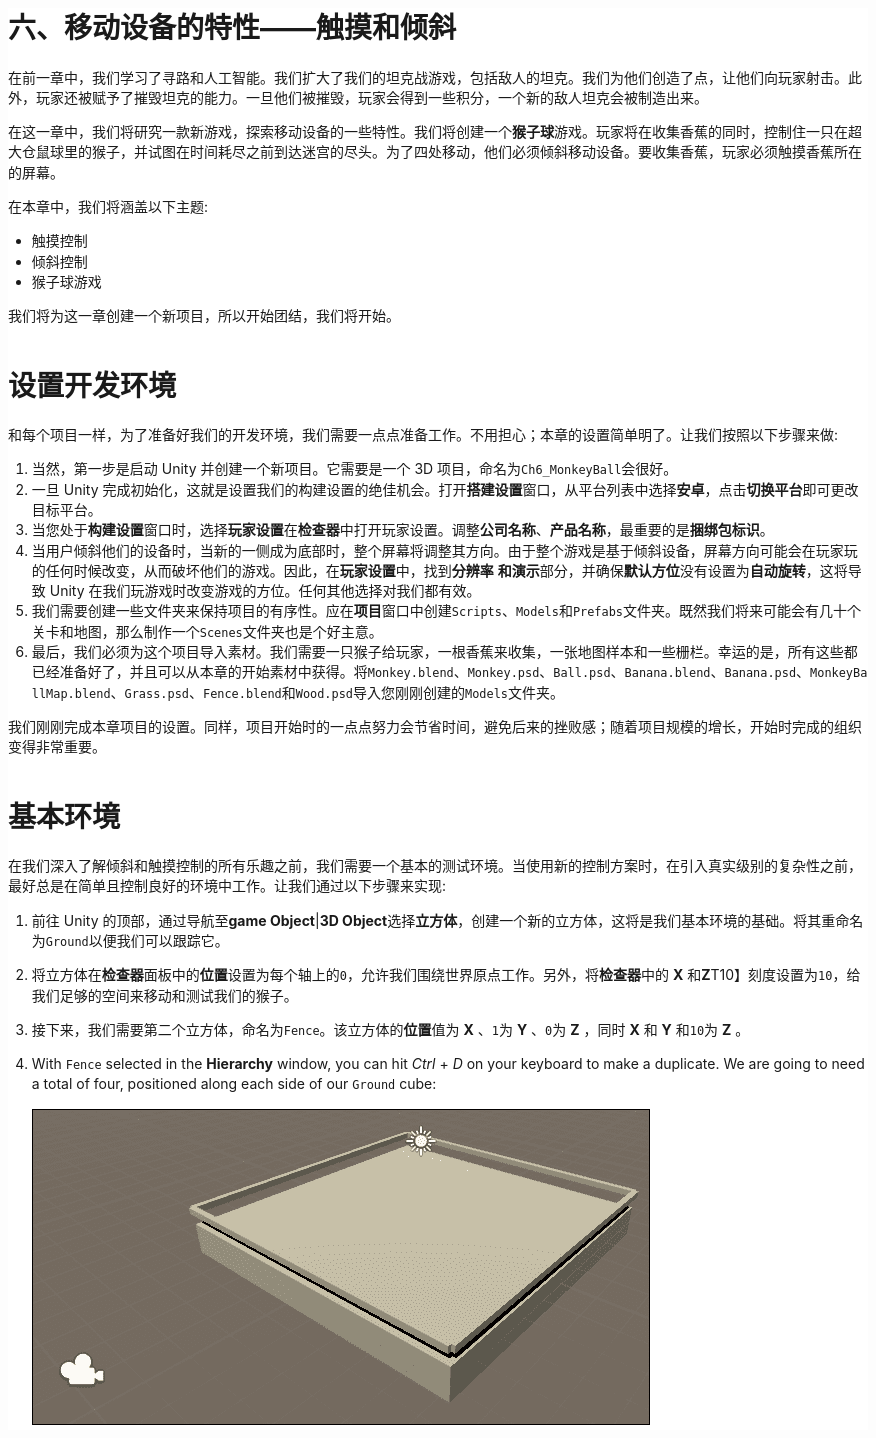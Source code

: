 # 六、移动设备的特性——触摸和倾斜

在前一章中，我们学习了寻路和人工智能。我们扩大了我们的坦克战游戏，包括敌人的坦克。我们为他们创造了点，让他们向玩家射击。此外，玩家还被赋予了摧毁坦克的能力。一旦他们被摧毁，玩家会得到一些积分，一个新的敌人坦克会被制造出来。

在这一章中，我们将研究一款新游戏，探索移动设备的一些特性。我们将创建一个**猴子球**游戏。玩家将在收集香蕉的同时，控制住一只在超大仓鼠球里的猴子，并试图在时间耗尽之前到达迷宫的尽头。为了四处移动，他们必须倾斜移动设备。要收集香蕉，玩家必须触摸香蕉所在的屏幕。

在本章中，我们将涵盖以下主题:

*   触摸控制
*   倾斜控制
*   猴子球游戏

我们将为这一章创建一个新项目，所以开始团结，我们将开始。

# 设置开发环境

和每个项目一样，为了准备好我们的开发环境，我们需要一点点准备工作。不用担心；本章的设置简单明了。让我们按照以下步骤来做:

1.  当然，第一步是启动 Unity 并创建一个新项目。它需要是一个 3D 项目，命名为`Ch6_MonkeyBall`会很好。
2.  一旦 Unity 完成初始化，这就是设置我们的构建设置的绝佳机会。打开**搭建设置**窗口，从平台列表中选择**安卓**，点击**切换平台**即可更改目标平台。
3.  当您处于**构建设置**窗口时，选择**玩家设置**在**检查器**中打开玩家设置。调整**公司名称**、**产品名称**，最重要的是**捆绑包标识**。
4.  当用户倾斜他们的设备时，当新的一侧成为底部时，整个屏幕将调整其方向。由于整个游戏是基于倾斜设备，屏幕方向可能会在玩家玩的任何时候改变，从而破坏他们的游戏。因此，在**玩家设置**中，找到**分辨率** **和演示**部分，并确保**默认方位**没有设置为**自动旋转**，这将导致 Unity 在我们玩游戏时改变游戏的方位。任何其他选择对我们都有效。
5.  我们需要创建一些文件夹来保持项目的有序性。应在**项目**窗口中创建`Scripts`、`Models`和`Prefabs`文件夹。既然我们将来可能会有几十个关卡和地图，那么制作一个`Scenes`文件夹也是个好主意。
6.  最后，我们必须为这个项目导入素材。我们需要一只猴子给玩家，一根香蕉来收集，一张地图样本和一些栅栏。幸运的是，所有这些都已经准备好了，并且可以从本章的开始素材中获得。将`Monkey.blend`、`Monkey.psd`、`Ball.psd`、`Banana.blend`、`Banana.psd`、`MonkeyBallMap.blend`、`Grass.psd`、`Fence.blend`和`Wood.psd`导入您刚刚创建的`Models`文件夹。

我们刚刚完成本章项目的设置。同样，项目开始时的一点点努力会节省时间，避免后来的挫败感；随着项目规模的增长，开始时完成的组织变得非常重要。

# 基本环境

在我们深入了解倾斜和触摸控制的所有乐趣之前，我们需要一个基本的测试环境。当使用新的控制方案时，在引入真实级别的复杂性之前，最好总是在简单且控制良好的环境中工作。让我们通过以下步骤来实现:

1.  前往 Unity 的顶部，通过导航至**game Object**|**3D Object**选择**立方体**，创建一个新的立方体，这将是我们基本环境的基础。将其重命名为`Ground`以便我们可以跟踪它。
2.  将立方体在**检查器**面板中的**位置**设置为每个轴上的`0`，允许我们围绕世界原点工作。另外，将**检查器**中的 **X** 和**Z**T10】刻度设置为`10`，给我们足够的空间来移动和测试我们的猴子。
3.  接下来，我们需要第二个立方体，命名为`Fence`。该立方体的**位置**值为 **X** 、`1`为 **Y** 、`0`为 **Z** ，同时 **X** 和 **Y** 和`10`为 **Z** 。
4.  With `Fence` selected in the **Hierarchy** window, you can hit *Ctrl* + *D* on your keyboard to make a duplicate. We are going to need a total of four, positioned along each side of our `Ground` cube:

    ![A basic environment](img/4691OT_06_01.jpg)
